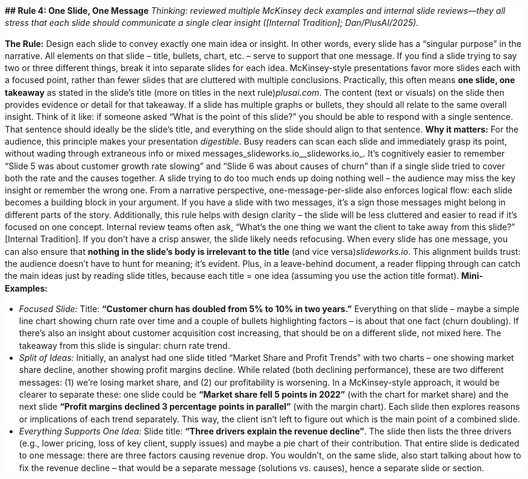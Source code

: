 **## Rule 4: One Slide, One Message**
*Thinking: reviewed multiple McKinsey deck examples and internal slide reviews—they all stress that each slide should communicate a single clear insight ([Internal Tradition]; Dan/PlusAI/2025).*

**The Rule:** Design each slide to convey exactly one main idea or insight. In other words, every slide has a “singular purpose” in the narrative. All elements on that slide – title, bullets, chart, etc. – serve to support that one message. If you find a slide trying to say two or three different things, break it into separate slides for each idea. McKinsey-style presentations favor more slides each with a focused point, rather than fewer slides that are cluttered with multiple conclusions. Practically, this often means **one slide, one takeaway** as stated in the slide’s title (more on titles in the next rule)_plusai.com_. The content (text or visuals) on the slide then provides evidence or detail for that takeaway. If a slide has multiple graphs or bullets, they should all relate to the same overall insight. Think of it like: if someone asked “What is the point of this slide?” you should be able to respond with a single sentence. That sentence should ideally be the slide’s title, and everything on the slide should align to that sentence.
**Why it matters:** For the audience, this principle makes your presentation *digestible*. Busy readers can scan each slide and immediately grasp its point, without wading through extraneous info or mixed messages_slideworks.io__slideworks.io_. It’s cognitively easier to remember “Slide 5 was about customer growth rate slowing” and “Slide 6 was about causes of churn” than if a single slide tried to cover both the rate and the causes together. A slide trying to do too much ends up doing nothing well – the audience may miss the key insight or remember the wrong one. From a narrative perspective, one-message-per-slide also enforces logical flow: each slide becomes a building block in your argument. If you have a slide with two messages, it’s a sign those messages might belong in different parts of the story. Additionally, this rule helps with design clarity – the slide will be less cluttered and easier to read if it’s focused on one concept. Internal review teams often ask, “What’s the one thing we want the client to take away from this slide?” [Internal Tradition]. If you don’t have a crisp answer, the slide likely needs refocusing. When every slide has one message, you can also ensure that **nothing in the slide’s body is irrelevant to the title** (and vice versa)_slideworks.io_. This alignment builds trust: the audience doesn’t have to hunt for meaning; it’s evident. Plus, in a leave-behind document, a reader flipping through can catch the main ideas just by reading slide titles, because each title = one idea (assuming you use the action title format).
**Mini-Examples:**

* *Focused Slide:* Title: **“Customer churn has doubled from 5% to 10% in two years.”** Everything on that slide – maybe a simple line chart showing churn rate over time and a couple of bullets highlighting factors – is about that one fact (churn doubling). If there’s also an insight about customer acquisition cost increasing, that should be on a different slide, not mixed here. The takeaway from this slide is singular: churn rate trend.
* *Split of Ideas:* Initially, an analyst had one slide titled “Market Share and Profit Trends” with two charts – one showing market share decline, another showing profit margins decline. While related (both declining performance), these are two different messages: (1) we’re losing market share, and (2) our profitability is worsening. In a McKinsey-style approach, it would be clearer to separate these: one slide could be **“Market share fell 5 points in 2022”** (with the chart for market share) and the next slide **“Profit margins declined 3 percentage points in parallel”** (with the margin chart). Each slide then explores reasons or implications of each trend separately. This way, the client isn’t left to figure out which is the main point of a combined slide.
* *Everything Supports One Idea:* Slide title: **“Three drivers explain the revenue decline”**. The slide then lists the three drivers (e.g., lower pricing, loss of key client, supply issues) and maybe a pie chart of their contribution. That entire slide is dedicated to one message: there are three factors causing revenue drop. You wouldn’t, on the same slide, also start talking about how to fix the revenue decline – that would be a separate message (solutions vs. causes), hence a separate slide or section.
